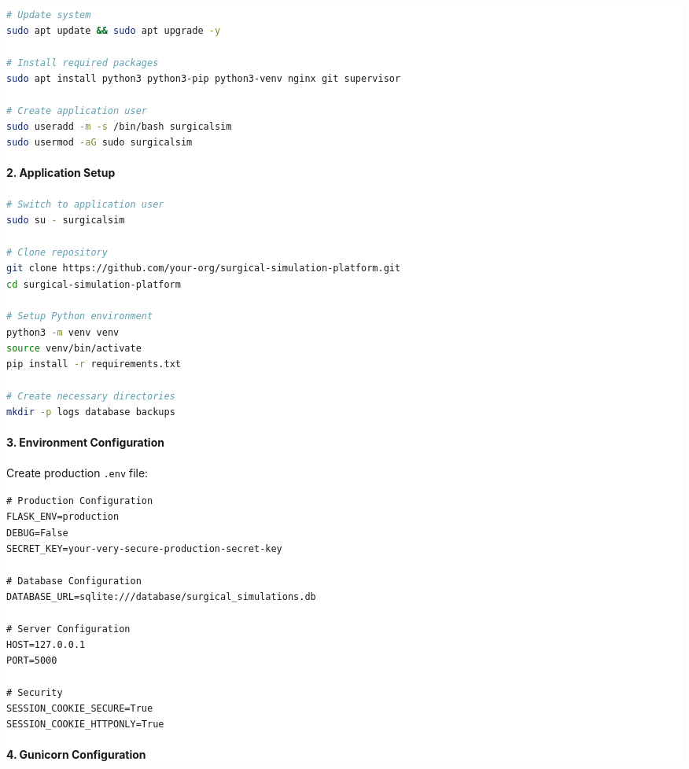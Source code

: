 ```bash
# Update system
sudo apt update && sudo apt upgrade -y

# Install required packages
sudo apt install python3 python3-pip python3-venv nginx git supervisor

# Create application user
sudo useradd -m -s /bin/bash surgicalsim
sudo usermod -aG sudo surgicalsim
```

#### 2. Application Setup

```bash
# Switch to application user
sudo su - surgicalsim

# Clone repository
git clone https://github.com/your-org/surgical-simulation-platform.git
cd surgical-simulation-platform

# Setup Python environment
python3 -m venv venv
source venv/bin/activate
pip install -r requirements.txt

# Create necessary directories
mkdir -p logs database backups
```

#### 3. Environment Configuration

Create production `.env` file:

```env
# Production Configuration
FLASK_ENV=production
DEBUG=False
SECRET_KEY=your-very-secure-production-secret-key

# Database Configuration
DATABASE_URL=sqlite:///database/surgical_simulations.db

# Server Configuration
HOST=127.0.0.1
PORT=5000

# Security
SESSION_COOKIE_SECURE=True
SESSION_COOKIE_HTTPONLY=True
```

#### 4. Gunicorn Configuration
